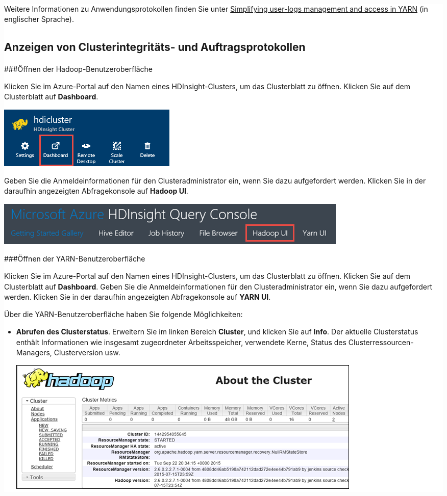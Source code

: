 Weitere Informationen zu Anwendungsprotokollen finden Sie unter [Simplifying user-logs management and access in YARN](http://hortonworks.com/blog/simplifying-user-logs-management-and-access-in-yarn/) (in englischer Sprache).
 
 
## Anzeigen von Clusterintegritäts- und Auftragsprotokollen

###Öffnen der Hadoop-Benutzeroberfläche

Klicken Sie im Azure-Portal auf den Namen eines HDInsight-Clusters, um das Clusterblatt zu öffnen. Klicken Sie auf dem Clusterblatt auf **Dashboard**.

![Clusterdashboard starten](./media/hdinsight-debug-jobs/hdi-debug-launch-dashboard.png)

Geben Sie die Anmeldeinformationen für den Clusteradministrator ein, wenn Sie dazu aufgefordert werden. Klicken Sie in der daraufhin angezeigten Abfragekonsole auf **Hadoop UI**.

![Hadoop-Benutzeroberfläche starten](./media/hdinsight-debug-jobs/hdi-debug-launch-dashboard-hadoop-ui.png)


###Öffnen der YARN-Benutzeroberfläche

Klicken Sie im Azure-Portal auf den Namen eines HDInsight-Clusters, um das Clusterblatt zu öffnen. Klicken Sie auf dem Clusterblatt auf **Dashboard**. Geben Sie die Anmeldeinformationen für den Clusteradministrator ein, wenn Sie dazu aufgefordert werden. Klicken Sie in der daraufhin angezeigten Abfragekonsole auf **YARN UI**.

Über die YARN-Benutzeroberfläche haben Sie folgende Möglichkeiten:

* **Abrufen des Clusterstatus**. Erweitern Sie im linken Bereich **Cluster**, und klicken Sie auf **Info**. Der aktuelle Clusterstatus enthält Informationen wie insgesamt zugeordneter Arbeitsspeicher, verwendete Kerne, Status des Clusterressourcen-Managers, Clusterversion usw.

    ![Clusterdashboard starten](./media/hdinsight-debug-jobs/hdi-debug-yarn-cluster-state.png)
